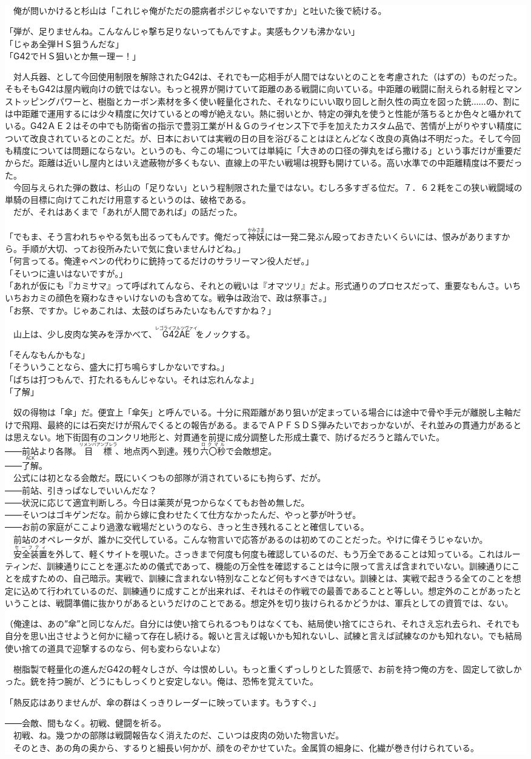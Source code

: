 &emsp;俺が問いかけると杉山は「これじゃ俺がただの臆病者ポジじゃないですか」と吐いた後で続ける。</br>

「弾が、足りませんね。こんなんじゃ撃ち足りないってもんですよ。実感もクソも沸かない」</br>
「じゃあ全弾ＨＳ狙うんだな」</br>
「G42でＨＳ狙いとか無ー理ー！」</br>

&emsp;対人兵器、として今回使用制限を解除されたG42は、それでも一応相手が人間ではないとのことを考慮された（はずの）ものだった。そもそもG42は屋内戦向けの銃ではない。もっと視界が開けていて距離のある戦闘に向いている。中距離の戦闘に耐えられる射程とマンストッピングパワーと、樹脂とカーボン素材を多く使い軽量化された、それなりにいい取り回しと耐久性の両立を図った銃……の、割には中距離で運用するには少々精度に欠けているとの噂が絶えない。熱に弱いとか、特定の弾丸を使うと性能が落ちるとか色々と囁かれている。G42ＡＥ２はその中でも防衛省の指示で豊羽工業がＨ＆Ｇのライセンス下で手を加えたカスタム品で、苦情が上がりやすい精度について改良されているとのことだ。が、日本においては実戦の日の目を浴びることはほとんどなく改良の真偽は不明だった。そして今回も精度については問題にならない。というのも、今この場については単純に「大きめの口径の弾丸をばら撒ける」という事だけが重要だからだ。距離は近いし屋内とはいえ遮蔽物が多くもない、直線上の平たい戦場は視野も開けている。高い水準での中距離精度は不要だった。</br>
&emsp;今回与えられた弾の数は、杉山の「足りない」という程制限された量ではない。むしろ多すぎる位だ。７．６２粍をこの狭い戦闘域の単騎の目標に向けてこれだけ用意するというのは、破格である。</br>
&emsp;だが、それはあくまで「あれが人間であれば」の話だった。</br>

「でもま、そう言われちゃやる気も出るってもんです。俺だって<ruby>神妖<rt>かみさま</rt></ruby>には一発二発ぶん殴っておきたいくらいには、恨みがありますから。手順が大切、ってお役所みたいで気に食いませんけどね。」</br>
「何言ってる。俺達ゃペンの代わりに銃持ってるだけのサラリーマン役人だぜ。」</br>
「そいつに違いはないですが。」</br>
「あれが仮にも『カミサマ』って呼ばれてんなら、それとの戦いは『オマツリ』だよ。形式通りのプロセスだって、重要なもんさ。いちいちおカミの顔色を窺わなきゃいけないのも含めてな。戦争は政治で、政は祭事さ。」</br>
「お祭、ですか。じゃあこれは、太鼓のばちみたいなもんですかね？」</br>

&emsp;山上は、少し皮肉な笑みを浮かべて、<ruby>G42AE<rt>レゴライフルツヴァイ</rt></ruby>をノックする。</br>

「そんなもんかもな」</br>
「そういうことなら、盛大に打ち鳴らすしかないですね。」</br>
「ばちは打つもんで、打たれるもんじゃない。それは忘れんなよ」</br>
「了解」</br>

&emsp;奴の得物は「傘」だ。便宜上「傘矢」と呼んでいる。十分に飛距離があり狙いが定まっている場合には途中で骨や手元が離脱し主軸だけで飛翔、最終的には石突だけが飛んでくるとの報告がある。まるでＡＰＦＳＤＳ弾みたいでおっかないが、それ並みの貫通力があるとは思えない。地下街固有のコンクリ地形と、対貫通を前提に成分調整した形成土嚢で、防げるだろうと踏んでいた。</br>
——前站より各隊。<ruby>目標<rt>リメンバアンブレラ</rt></ruby>、地点丙へ到達。残り<ruby>六〇秒<rt>ロクマル</rt></ruby>で会敵想定。</br>
——<ruby>了解<rt>ACK</rt></ruby>。</br>
&emsp;公式には初となる会敵だ。既にいくつもの部隊が消されているにも拘らず、だが。</br>
——前站、<span class="emphasis">引きっぱなし</span>でいいんだな？</br>
——状況に応じて適宜判断しろ。今日は薬莢が見つからなくてもお咎め無しだ。</br>
——そいつはゴキゲンだな。前から嫁に食わせたくて仕方なかったんだ、やっと夢が叶うぜ。</br>
——お前の家庭がここより過激な戦場だというのなら、きっと生き残れることと確信している。</br>
&emsp;前站のオペレータが、誰かに交代している。こんな物言いで応答があるのは初めてのことだった。やけに<span class="emphasis">偉そう</span>じゃないか。</br>
&emsp;<ruby>安全装置<rt>セーフティ</rt></ruby>を外して、軽くサイトを覗いた。さっきまで何度も何度も確認しているのだ、もう万全であることは知っている。これはルーティンだ、訓練通りにことを運ぶための儀式であって、機能の万全性を確認することは今に限って言えば含まれでいない。訓練通りにことを成すための、自己暗示。実戦で、訓練に含まれない特別なことなど何もすべきではない。訓練とは、実戦で起きうる全てのことを想定に込めて行われているのだ、訓練通りに成すことが出来れば、それはその作戦での最善であることと等しい。想定外のことがあったということは、戦闘準備に抜かりがあるというだけのことである。想定外を切り抜けられるかどうかは、軍兵としての資質では、ない。</br>


（俺達は、あの”傘”と同じなんだ。自分には使い捨てられるつもりはなくても、結局使い捨てにさられ、それさえ忘れ去られ、それでも自分を思い出させようと何かに縋って存在し続ける。報いと言えば報いかも知れないし、試練と言えば試練なのかも知れない。でも結局使い捨ての道具で迎撃するのなら、何も変わらないよな）</br>

&emsp;樹脂製で軽量化の進んだG42の軽々しさが、今は恨めしい。もっと重くずっしりとした質感で、お前を持つ俺の方を、固定して欲しかった。銃を持つ腕が、どうにもしっくりと安定しない。俺は、恐怖を覚えていた。</br>

「熱反応はありませんが、傘の群はくっきりレーダーに映っています。もうすぐ、」</br>

——会敵、間もなく。<span class="emphasis">初戦</span>、健闘を祈る。</br>
&emsp;初戦、ね。幾つかの部隊は戦闘報告なく消えたのだ、こいつは皮肉の効いた物言いだ。</br>
&emsp;そのとき、あの角の奥から、するりと細長い何かが、顔をのぞかせていた。金属質の細身に、化繊が巻き付けられている。</br>
